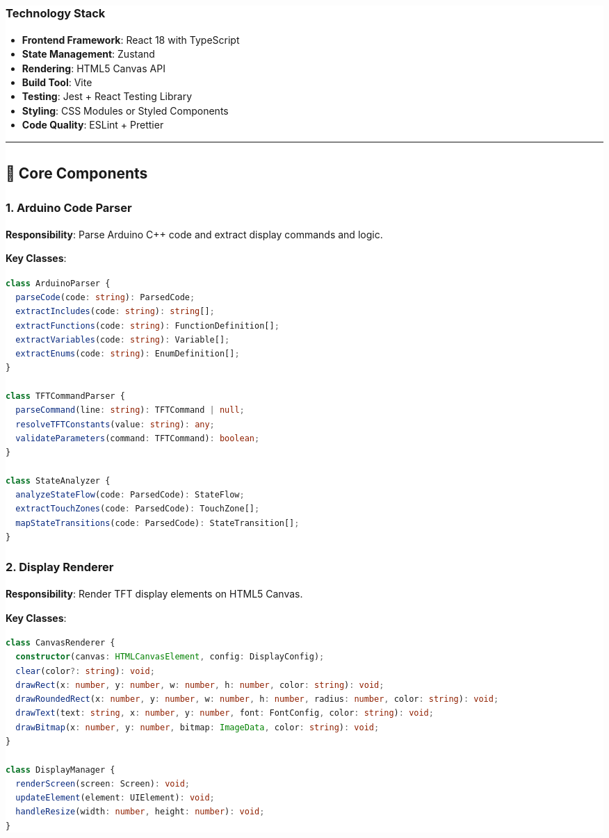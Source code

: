 ### Technology Stack

- **Frontend Framework**: React 18 with TypeScript
- **State Management**: Zustand
- **Rendering**: HTML5 Canvas API
- **Build Tool**: Vite
- **Testing**: Jest + React Testing Library
- **Styling**: CSS Modules or Styled Components
- **Code Quality**: ESLint + Prettier

---

## 🔧 Core Components

### 1. Arduino Code Parser

**Responsibility**: Parse Arduino C++ code and extract display commands and logic.

**Key Classes**:
```typescript
class ArduinoParser {
  parseCode(code: string): ParsedCode;
  extractIncludes(code: string): string[];
  extractFunctions(code: string): FunctionDefinition[];
  extractVariables(code: string): Variable[];
  extractEnums(code: string): EnumDefinition[];
}

class TFTCommandParser {
  parseCommand(line: string): TFTCommand | null;
  resolveTFTConstants(value: string): any;
  validateParameters(command: TFTCommand): boolean;
}

class StateAnalyzer {
  analyzeStateFlow(code: ParsedCode): StateFlow;
  extractTouchZones(code: ParsedCode): TouchZone[];
  mapStateTransitions(code: ParsedCode): StateTransition[];
}
```

### 2. Display Renderer

**Responsibility**: Render TFT display elements on HTML5 Canvas.

**Key Classes**:
```typescript
class CanvasRenderer {
  constructor(canvas: HTMLCanvasElement, config: DisplayConfig);
  clear(color?: string): void;
  drawRect(x: number, y: number, w: number, h: number, color: string): void;
  drawRoundedRect(x: number, y: number, w: number, h: number, radius: number, color: string): void;
  drawText(text: string, x: number, y: number, font: FontConfig, color: string): void;
  drawBitmap(x: number, y: number, bitmap: ImageData, color: string): void;
}

class DisplayManager {
  renderScreen(screen: Screen): void;
  updateElement(element: UIElement): void;
  handleResize(width: number, height: number): void;
}
```

